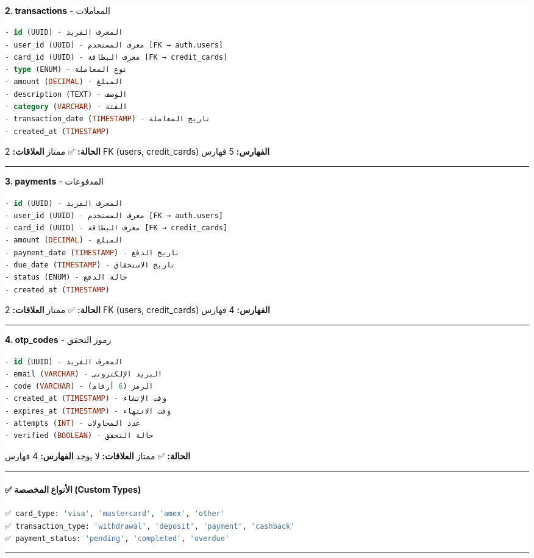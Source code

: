 
**2. transactions** - المعاملات
```sql
- id (UUID) - المعرف الفريد
- user_id (UUID) - معرف المستخدم [FK → auth.users]
- card_id (UUID) - معرف البطاقة [FK → credit_cards]
- type (ENUM) - نوع المعاملة
- amount (DECIMAL) - المبلغ
- description (TEXT) - الوصف
- category (VARCHAR) - الفئة
- transaction_date (TIMESTAMP) - تاريخ المعاملة
- created_at (TIMESTAMP)
```
**الحالة:** ✅ ممتاز
**العلاقات:** 2 FK (users, credit_cards)
**الفهارس:** 5 فهارس

---

**3. payments** - المدفوعات
```sql
- id (UUID) - المعرف الفريد
- user_id (UUID) - معرف المستخدم [FK → auth.users]
- card_id (UUID) - معرف البطاقة [FK → credit_cards]
- amount (DECIMAL) - المبلغ
- payment_date (TIMESTAMP) - تاريخ الدفع
- due_date (TIMESTAMP) - تاريخ الاستحقاق
- status (ENUM) - حالة الدفع
- created_at (TIMESTAMP)
```
**الحالة:** ✅ ممتاز
**العلاقات:** 2 FK (users, credit_cards)
**الفهارس:** 4 فهارس

---

**4. otp_codes** - رموز التحقق
```sql
- id (UUID) - المعرف الفريد
- email (VARCHAR) - البريد الإلكتروني
- code (VARCHAR) - الرمز (6 أرقام)
- created_at (TIMESTAMP) - وقت الإنشاء
- expires_at (TIMESTAMP) - وقت الانتهاء
- attempts (INT) - عدد المحاولات
- verified (BOOLEAN) - حالة التحقق
```
**الحالة:** ✅ ممتاز
**العلاقات:** لا يوجد
**الفهارس:** 4 فهارس

---

#### ✅ الأنواع المخصصة (Custom Types)

```sql
✅ card_type: 'visa', 'mastercard', 'amex', 'other'
✅ transaction_type: 'withdrawal', 'deposit', 'payment', 'cashback'
✅ payment_status: 'pending', 'completed', 'overdue'
```

---
